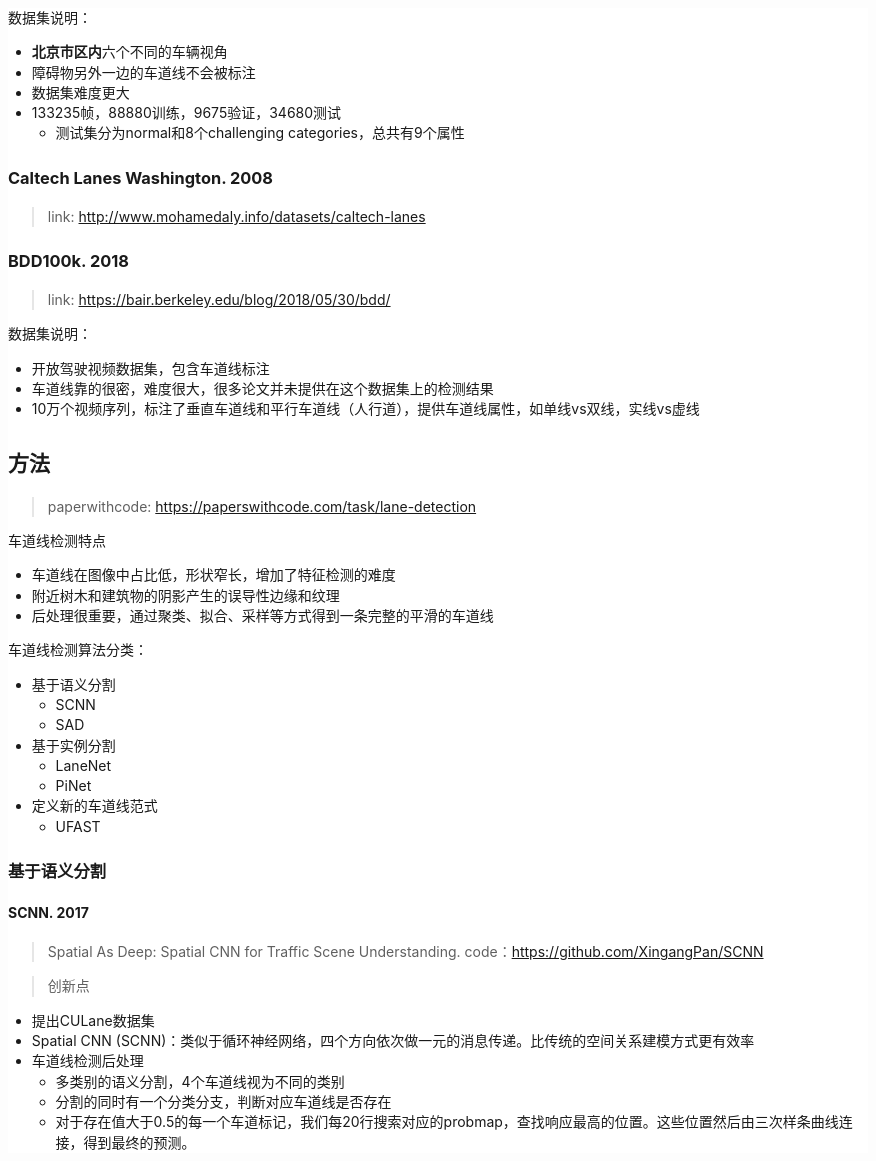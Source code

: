 数据集说明：
- **北京市区内**六个不同的车辆视角
- 障碍物另外一边的车道线不会被标注
- 数据集难度更大
- 133235帧，88880训练，9675验证，34680测试
  - 测试集分为normal和8个challenging categories，总共有9个属性



### Caltech Lanes Washington. 2008  
> link: http://www.mohamedaly.info/datasets/caltech-lanes

### BDD100k. 2018
> link: https://bair.berkeley.edu/blog/2018/05/30/bdd/

数据集说明：
- 开放驾驶视频数据集，包含车道线标注
- 车道线靠的很密，难度很大，很多论文并未提供在这个数据集上的检测结果
- 10万个视频序列，标注了垂直车道线和平行车道线（人行道），提供车道线属性，如单线vs双线，实线vs虚线

## 方法
> paperwithcode: https://paperswithcode.com/task/lane-detection


车道线检测特点
- 车道线在图像中占比低，形状窄长，增加了特征检测的难度
- 附近树木和建筑物的阴影产生的误导性边缘和纹理
- 后处理很重要，通过聚类、拟合、采样等方式得到一条完整的平滑的车道线

车道线检测算法分类：
- 基于语义分割
  - SCNN
  - SAD
- 基于实例分割
  - LaneNet
  - PiNet
- 定义新的车道线范式
  - UFAST
 

### 基于语义分割

#### SCNN. 2017
> Spatial As Deep: Spatial CNN for Traffic Scene Understanding.
> code：https://github.com/XingangPan/SCNN

> 创新点
- 提出CULane数据集
- Spatial CNN (SCNN)：类似于循环神经网络，四个方向依次做一元的消息传递。比传统的空间关系建模方式更有效率
- 车道线检测后处理
  - 多类别的语义分割，4个车道线视为不同的类别
  - 分割的同时有一个分类分支，判断对应车道线是否存在
  - 对于存在值大于0.5的每一个车道标记，我们每20行搜索对应的probmap，查找响应最高的位置。这些位置然后由三次样条曲线连接，得到最终的预测。
